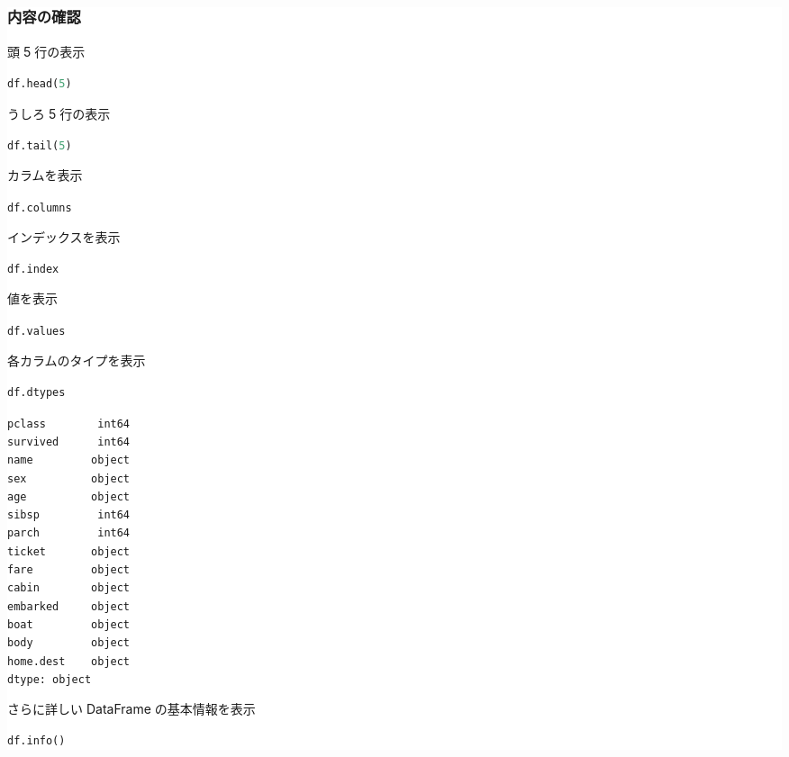 ### 内容の確認

頭 5 行の表示

```python
df.head(5)
```

うしろ 5 行の表示

```python
df.tail(5)
```

カラムを表示

```python
df.columns
```

インデックスを表示

```python
df.index
```

値を表示

```python
df.values
```

各カラムのタイプを表示

```python
df.dtypes
```

```
pclass        int64
survived      int64
name         object
sex          object
age          object
sibsp         int64
parch         int64
ticket       object
fare         object
cabin        object
embarked     object
boat         object
body         object
home.dest    object
dtype: object
```

さらに詳しい DataFrame の基本情報を表示

```python
df.info()
```
